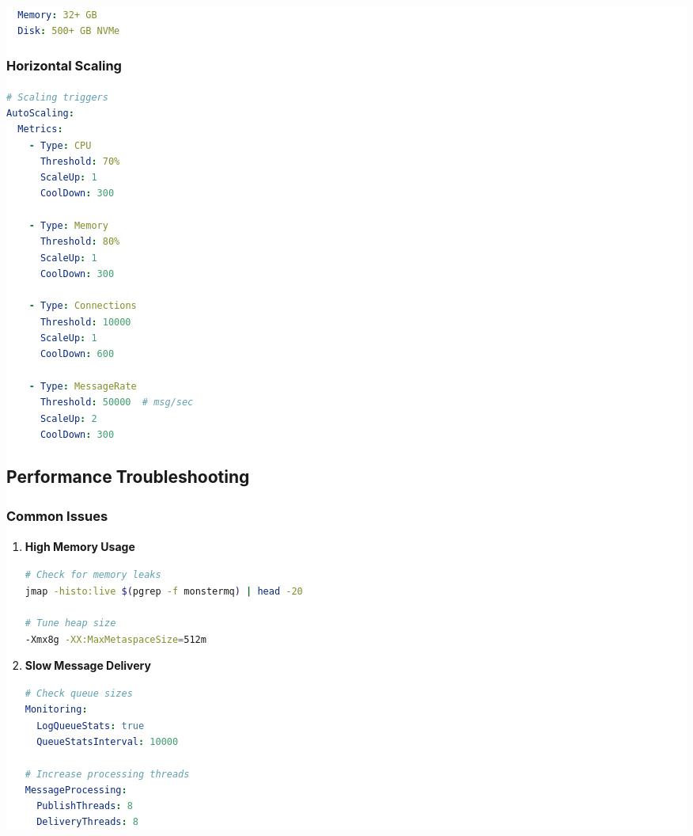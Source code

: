 ```yaml
  Memory: 32+ GB
  Disk: 500+ GB NVMe
```

### Horizontal Scaling

```yaml
# Scaling triggers
AutoScaling:
  Metrics:
    - Type: CPU
      Threshold: 70%
      ScaleUp: 1
      CoolDown: 300

    - Type: Memory
      Threshold: 80%
      ScaleUp: 1
      CoolDown: 300

    - Type: Connections
      Threshold: 10000
      ScaleUp: 1
      CoolDown: 600

    - Type: MessageRate
      Threshold: 50000  # msg/sec
      ScaleUp: 2
      CoolDown: 300
```

## Performance Troubleshooting

### Common Issues

1. **High Memory Usage**
   ```bash
   # Check for memory leaks
   jmap -histo:live $(pgrep -f monstermq) | head -20

   # Tune heap size
   -Xmx8g -XX:MaxMetaspaceSize=512m
   ```

2. **Slow Message Delivery**
   ```yaml
   # Check queue sizes
   Monitoring:
     LogQueueStats: true
     QueueStatsInterval: 10000

   # Increase processing threads
   MessageProcessing:
     PublishThreads: 8
     DeliveryThreads: 8
   ```
